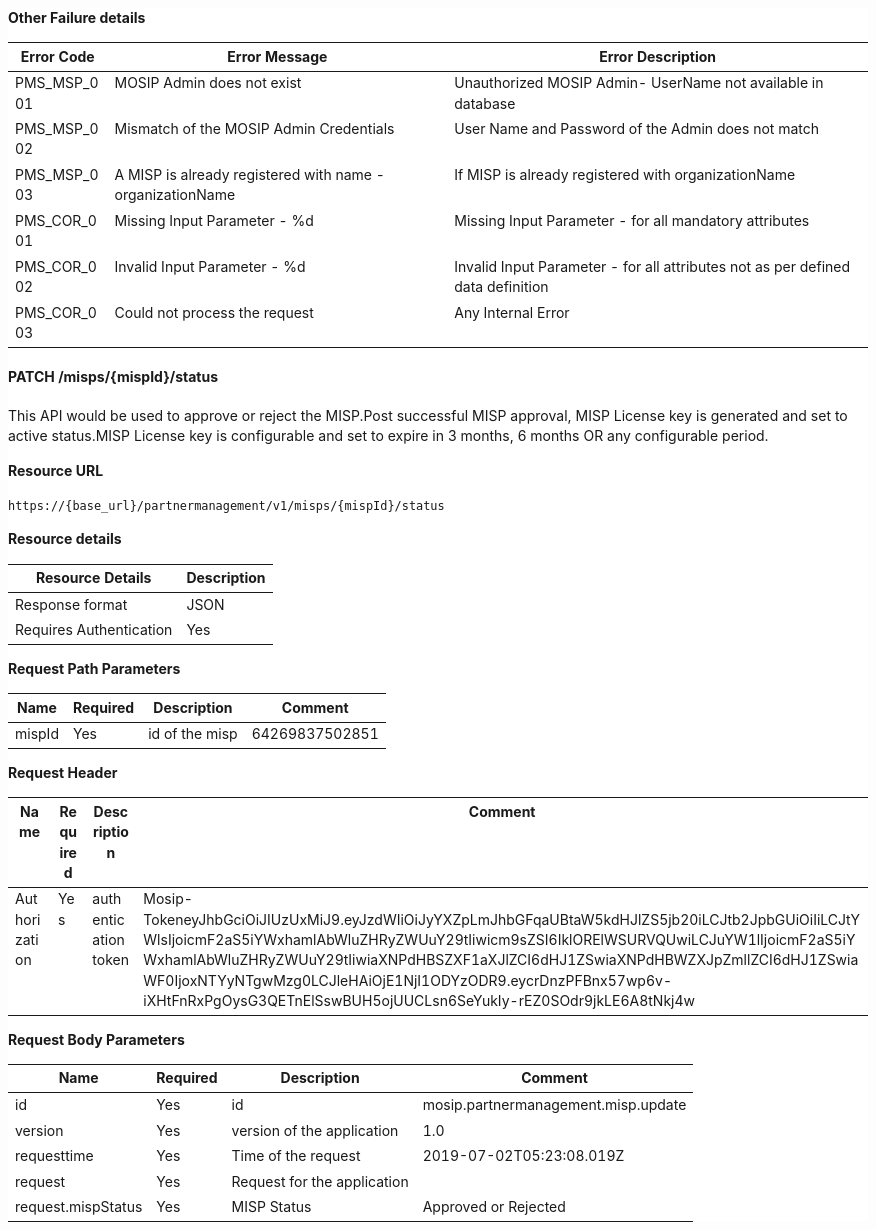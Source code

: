 **Other Failure details**

| Error Code    | Error Message                                             | Error Description                                                               |
| ------------- | --------------------------------------------------------- | ------------------------------------------------------------------------------- |
| PMS\_MSP\_001 | MOSIP Admin does not exist                                | Unauthorized MOSIP Admin- UserName not available in database                    |
| PMS\_MSP\_002 | Mismatch of the MOSIP Admin Credentials                   | User Name and Password of the Admin does not match                              |
| PMS\_MSP\_003 | A MISP is already registered with name - organizationName | If MISP is already registered with organizationName                             |
| PMS\_COR\_001 | Missing Input Parameter - %d                              | Missing Input Parameter - for all mandatory attributes                          |
| PMS\_COR\_002 | Invalid Input Parameter - %d                              | Invalid Input Parameter - for all attributes not as per defined data definition |
| PMS\_COR\_003 | Could not process the request                             | Any Internal Error                                                              |

#### PATCH /misps/{mispId}/status

This API would be used to approve or reject the MISP.Post successful MISP approval, MISP License key is generated and set to active status.MISP License key is configurable and set to expire in 3 months, 6 months OR any configurable period.

**Resource URL**

`https://{base_url}/partnermanagement/v1/misps/{mispId}/status`

**Resource details**

| Resource Details        | Description |
| ----------------------- | ----------- |
| Response format         | JSON        |
| Requires Authentication | Yes         |

**Request Path Parameters**

| Name   | Required | Description    | Comment        |
| ------ | -------- | -------------- | -------------- |
| mispId | Yes      | id of the misp | 64269837502851 |

**Request Header**

| Name          | Required | Description          | Comment                                                                                                                                                                                                                                                                                                                                                                                                         |
| ------------- | -------- | -------------------- | --------------------------------------------------------------------------------------------------------------------------------------------------------------------------------------------------------------------------------------------------------------------------------------------------------------------------------------------------------------------------------------------------------------- |
| Authorization | Yes      | authentication token | Mosip-TokeneyJhbGciOiJIUzUxMiJ9.eyJzdWIiOiJyYXZpLmJhbGFqaUBtaW5kdHJlZS5jb20iLCJtb2JpbGUiOiIiLCJtYWlsIjoicmF2aS5iYWxhamlAbWluZHRyZWUuY29tIiwicm9sZSI6IklORElWSURVQUwiLCJuYW1lIjoicmF2aS5iYWxhamlAbWluZHRyZWUuY29tIiwiaXNPdHBSZXF1aXJlZCI6dHJ1ZSwiaXNPdHBWZXJpZmllZCI6dHJ1ZSwiaWF0IjoxNTYyNTgwMzg0LCJleHAiOjE1NjI1ODYzODR9.eycrDnzPFBnx57wp6v-iXHtFnRxPgOysG3QETnElSswBUH5ojUUCLsn6SeYukIy-rEZ0SOdr9jkLE6A8tNkj4w |

**Request Body Parameters**

| Name               | Required | Description                 | Comment                             |
| ------------------ | -------- | --------------------------- | ----------------------------------- |
| id                 | Yes      | id                          | mosip.partnermanagement.misp.update |
| version            | Yes      | version of the application  | 1.0                                 |
| requesttime        | Yes      | Time of the request         | 2019-07-02T05:23:08.019Z            |
| request            | Yes      | Request for the application |                                     |
| request.mispStatus | Yes      | MISP Status                 | Approved or Rejected                |
